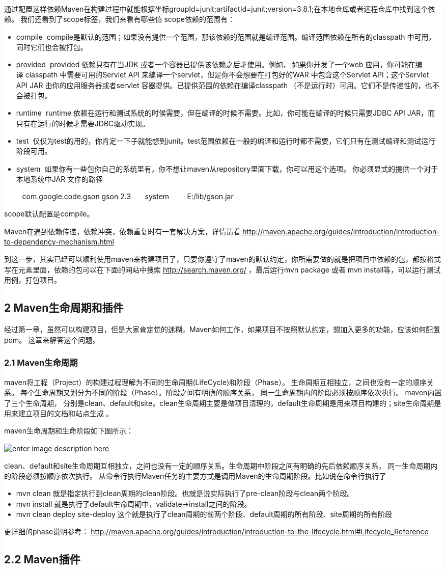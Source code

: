 
通过配置这样依赖Maven在构建过程中就能根据坐标groupId=junit;artifactId=junit;version=3.8.1;在本地仓库或者远程仓库中找到这个依赖。 我们还看到了scope标签，我们来看有哪些值 scope依赖的范围有：

*   compile  compile是默认的范围；如果没有提供一个范围，那该依赖的范围就是编译范围。编译范围依赖在所有的classpath 中可用，同时它们也会被打包。  

*   provided  provided 依赖只有在当JDK 或者一个容器已提供该依赖之后才使用。例如， 如果你开发了一个web 应用，你可能在编译 classpath 中需要可用的Servlet API 来编译一个servlet，但是你不会想要在打包好的WAR 中包含这个Servlet API；这个Servlet API JAR 由你的应用服务器或者servlet 容器提供。已提供范围的依赖在编译classpath （不是运行时）可用。它们不是传递性的，也不会被打包。

*   runtime  runtime 依赖在运行和测试系统的时候需要，但在编译的时候不需要。比如，你可能在编译的时候只需要JDBC API JAR，而只有在运行的时候才需要JDBC驱动实现。

*   test  仅仅为test的用的，你肯定一下子就能想到junit。test范围依赖在一般的编译和运行时都不需要，它们只有在测试编译和测试运行阶段可用。  

*   system  如果你有一些包你自己的系统里有，你不想让maven从repository里面下载，你可以用这个选项。 你必须显式的提供一个对于本地系统中JAR 文件的路径

        <dependency>
           <groupId>com.google.code.gson</groupId>
           <artifactId>gson</artifactId>
           <version>2.3</version>      
           <scope>system</scope>        
           <systemPath>E:/lib/gson.jar</systemPath>      
        </dependency> 

scope默认配置是compile。

Maven在遇到依赖传递，依赖冲突，依赖重复时有一套解决方案，详情请看 <http://maven.apache.org/guides/introduction/introduction-to-dependency-mechanism.html>

到这一步，其实已经可以顺利使用maven来构建项目了，只要你遵守了maven的默认约定，你所需要做的就是把项目中依赖的包，都按格式写在<dependency>元素里面，依赖的包可以在下面的网站中搜索 <http://search.maven.org/> ，最后运行mvn package 或者 mvn install等，可以运行测试用例，打包项目。

## 2 Maven生命周期和插件

经过第一章，虽然可以构建项目，但是大家肯定觉的迷糊，Maven如何工作，如果项目不按照默认约定，想加入更多的功能，应该如何配置pom。 这章来解答这个问题。

### 2\.1 Maven生命周期

maven将工程（Project）的构建过程理解为不同的生命周期(LifeCycle)和阶段（Phase）。 生命周期互相独立，之间也没有一定的顺序关系。 每个生命周期又划分为不同的阶段（Phase）。阶段之间有明确的顺序关系， 同一生命周期内的阶段必须按顺序依次执行。 maven内置了三个生命周期， 分别是clean、default和site。clean生命周期主要是做项目清理的，default生命周期是用来项目构建的；site生命周期是用来建立项目的文档和站点生成 。

maven生命周期和生命阶段如下图所示：

![enter image description here][4]

clean、default和site生命周期互相独立，之间也没有一定的顺序关系。生命周期中阶段之间有明确的先后依赖顺序关系， 同一生命周期内的阶段必须按顺序依次执行。 从命令行执行Maven任务的主要方式是调用Maven的生命周期阶段。比如说在命令行执行了

*   mvn clean 就是指定执行到clean周期的clean阶段。也就是说实际执行了pre-clean阶段与clean两个阶段。
*   mvn install 就是执行了default生命周期中，validate->install之间的阶段。
*   mvn clean deploy site-deploy 这个就是执行了clean周期的前两个阶段、default周期的所有阶段、site周期的所有阶段

更详细的phase说明参考： <http://maven.apache.org/guides/introduction/introduction-to-the-lifecycle.html#Lifecycle_Reference>

## 2\.2 Maven插件


 [1]: maven-dir.png
 [2]: hello-pom.png
 [3]: repo.png
 [4]: lifecycle.png
 [5]: goal.png
 [6]: setting.png
 [7]: pom-xml.png
 [8]: aggregate.png
 [9]: aggreag-dir.png
 [10]: parent-pom.png
 [11]: inherit.png
 [12]: site-dir.png
 [13]: site-web.png